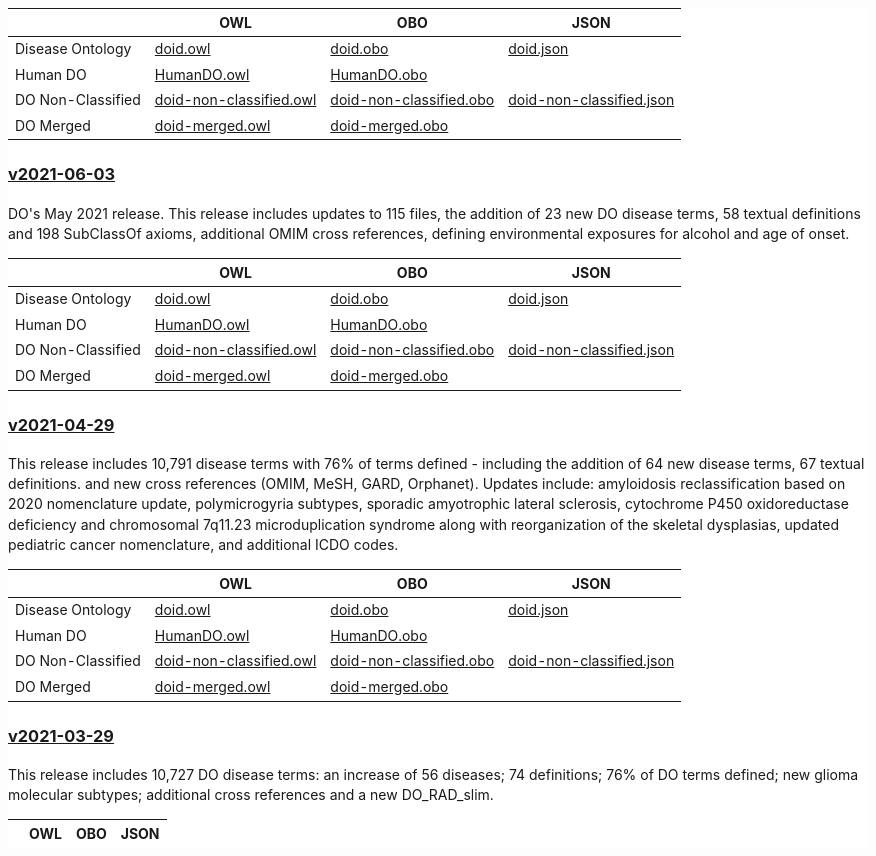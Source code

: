 |  | OWL | OBO | JSON |
| --- | --- | --- | --- |
| Disease Ontology | [doid.owl](https://raw.githubusercontent.com/DiseaseOntology/HumanDiseaseOntology/v2021--6-08/src/ontology/doid.owl) | [doid.obo](https://raw.githubusercontent.com/DiseaseOntology/HumanDiseaseOntology/v2021--6-08/src/ontology/doid.obo) | [doid.json](https://raw.githubusercontent.com/DiseaseOntology/HumanDiseaseOntology/v2021--6-08/src/ontology/doid.json) |
| Human DO | [HumanDO.owl](https://raw.githubusercontent.com/DiseaseOntology/HumanDiseaseOntology/v2021--6-08/src/ontology/HumanDO.owl) | [HumanDO.obo](https://raw.githubusercontent.com/DiseaseOntology/HumanDiseaseOntology/v2021--6-08/src/ontology/HumanDO.obo) | |
| DO Non-Classified | [doid-non-classified.owl](https://raw.githubusercontent.com/DiseaseOntology/HumanDiseaseOntology/v2021--6-08/src/ontology/doid-non-classified.owl) | [doid-non-classified.obo](https://raw.githubusercontent.com/DiseaseOntology/HumanDiseaseOntology/v2021--6-08/src/ontology/doid-non-classified.obo) | [doid-non-classified.json](https://raw.githubusercontent.com/DiseaseOntology/HumanDiseaseOntology/v2021--6-08/src/ontology/doid-non-classified.json) |
| DO Merged | [doid-merged.owl](https://raw.githubusercontent.com/DiseaseOntology/HumanDiseaseOntology/v2021--6-08/src/ontology/doid-merged.owl) | [doid-merged.obo](https://raw.githubusercontent.com/DiseaseOntology/HumanDiseaseOntology/v2021--6-08/src/ontology/doid-merged.obo) | |

### [v2021-06-03](https://github.com/DiseaseOntology/HumanDiseaseOntology/tree/v2021-06-03)

DO's May 2021 release. This release includes updates to 115 files, the addition of 23 new DO disease terms, 58 textual definitions and 198 SubClassOf axioms, additional OMIM cross references, defining environmental exposures for alcohol and age of onset.

|  | OWL | OBO | JSON |
| --- | --- | --- | --- |
| Disease Ontology | [doid.owl](https://raw.githubusercontent.com/DiseaseOntology/HumanDiseaseOntology/v2021-06-03/src/ontology/doid.owl) | [doid.obo](https://raw.githubusercontent.com/DiseaseOntology/HumanDiseaseOntology/v2021-06-03/src/ontology/doid.obo) | [doid.json](https://raw.githubusercontent.com/DiseaseOntology/HumanDiseaseOntology/v2021-06-03/src/ontology/doid.json) |
| Human DO | [HumanDO.owl](https://raw.githubusercontent.com/DiseaseOntology/HumanDiseaseOntology/v2021-06-03/src/ontology/HumanDO.owl) | [HumanDO.obo](https://raw.githubusercontent.com/DiseaseOntology/HumanDiseaseOntology/v2021-06-03/src/ontology/HumanDO.obo) | |
| DO Non-Classified | [doid-non-classified.owl](https://raw.githubusercontent.com/DiseaseOntology/HumanDiseaseOntology/v2021-06-03/src/ontology/doid-non-classified.owl) | [doid-non-classified.obo](https://raw.githubusercontent.com/DiseaseOntology/HumanDiseaseOntology/v2021-06-03/src/ontology/doid-non-classified.obo) | [doid-non-classified.json](https://raw.githubusercontent.com/DiseaseOntology/HumanDiseaseOntology/v2021-06-03/src/ontology/doid-non-classified.json) |
| DO Merged | [doid-merged.owl](https://raw.githubusercontent.com/DiseaseOntology/HumanDiseaseOntology/v2021-06-03/src/ontology/doid-merged.owl) | [doid-merged.obo](https://raw.githubusercontent.com/DiseaseOntology/HumanDiseaseOntology/v2021-06-03/src/ontology/doid-merged.obo) | |

### [v2021-04-29](https://github.com/DiseaseOntology/HumanDiseaseOntology/tree/v2021-04-29)

This release includes 10,791 disease terms with 76% of terms defined - including the addition of 64 new disease terms, 67 textual definitions. and new cross references (OMIM, MeSH, GARD, Orphanet). Updates include: amyloidosis reclassification based on 2020 nomenclature update, polymicrogyria subtypes, sporadic amyotrophic lateral sclerosis, cytochrome P450 oxidoreductase deficiency and chromosomal 7q11.23 microduplication syndrome along with reorganization of the skeletal dysplasias, updated pediatric cancer nomenclature, and additional  ICDO codes.

|  | OWL | OBO | JSON |
| --- | --- | --- | --- |
| Disease Ontology | [doid.owl](https://raw.githubusercontent.com/DiseaseOntology/HumanDiseaseOntology/v2021-04-29/src/ontology/doid.owl) | [doid.obo](https://raw.githubusercontent.com/DiseaseOntology/HumanDiseaseOntology/v2021-04-29/src/ontology/doid.obo) | [doid.json](https://raw.githubusercontent.com/DiseaseOntology/HumanDiseaseOntology/v2021-04-29/src/ontology/doid.json) |
| Human DO | [HumanDO.owl](https://raw.githubusercontent.com/DiseaseOntology/HumanDiseaseOntology/v2021-04-29/src/ontology/HumanDO.owl) | [HumanDO.obo](https://raw.githubusercontent.com/DiseaseOntology/HumanDiseaseOntology/v2021-04-29/src/ontology/HumanDO.obo) | |
| DO Non-Classified | [doid-non-classified.owl](https://raw.githubusercontent.com/DiseaseOntology/HumanDiseaseOntology/v2021-04-29/src/ontology/doid-non-classified.owl) | [doid-non-classified.obo](https://raw.githubusercontent.com/DiseaseOntology/HumanDiseaseOntology/v2021-04-29/src/ontology/doid-non-classified.obo) | [doid-non-classified.json](https://raw.githubusercontent.com/DiseaseOntology/HumanDiseaseOntology/v2021-04-29/src/ontology/doid-non-classified.json) |
| DO Merged | [doid-merged.owl](https://raw.githubusercontent.com/DiseaseOntology/HumanDiseaseOntology/v2021-04-29/src/ontology/doid-merged.owl) | [doid-merged.obo](https://raw.githubusercontent.com/DiseaseOntology/HumanDiseaseOntology/v2021-04-29/src/ontology/doid-merged.obo) | |

### [v2021-03-29](https://github.com/DiseaseOntology/HumanDiseaseOntology/tree/v2021-03-29)

This release includes 10,727 DO disease terms: an increase of 56 diseases; 74 definitions; 76% of DO terms defined; new glioma molecular subtypes; additional cross references and a new DO_RAD_slim.

|  | OWL | OBO | JSON |
| --- | --- | --- | --- |